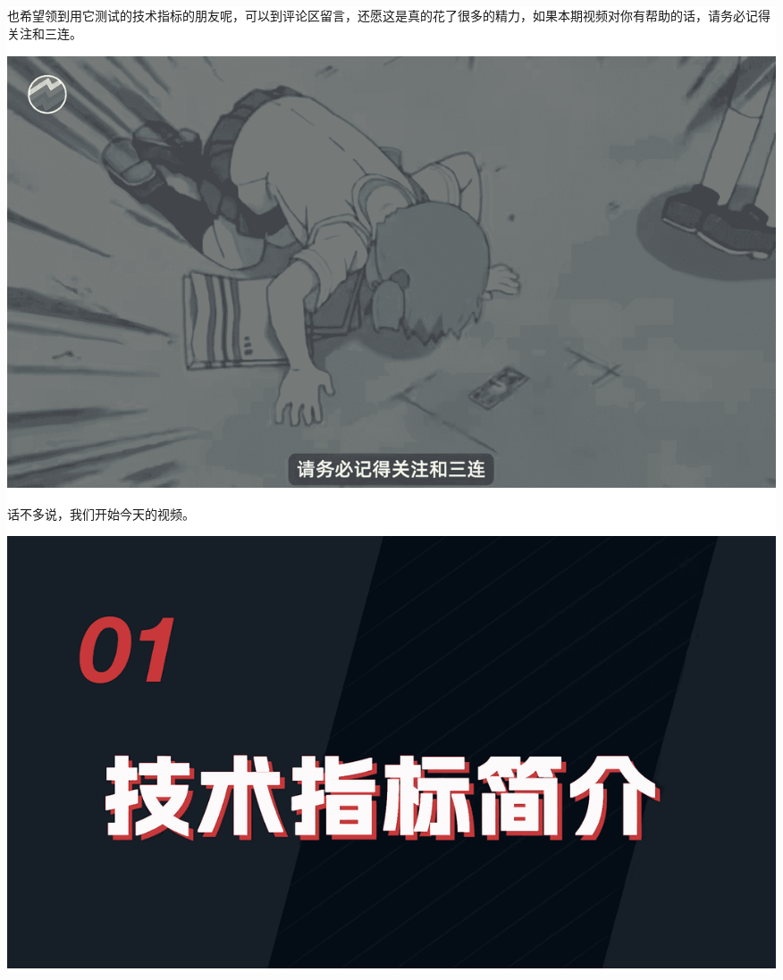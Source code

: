 也希望领到用它测试的技术指标的朋友呢，可以到评论区留言，还愿这是真的花了很多的精力，如果本期视频对你有帮助的话，请务必记得关注和三连。



![](img/7bcc285c50bf7738870b5bb11474c7ce_13.png)

话不多说，我们开始今天的视频。

![](img/7bcc285c50bf7738870b5bb11474c7ce_15.png)
